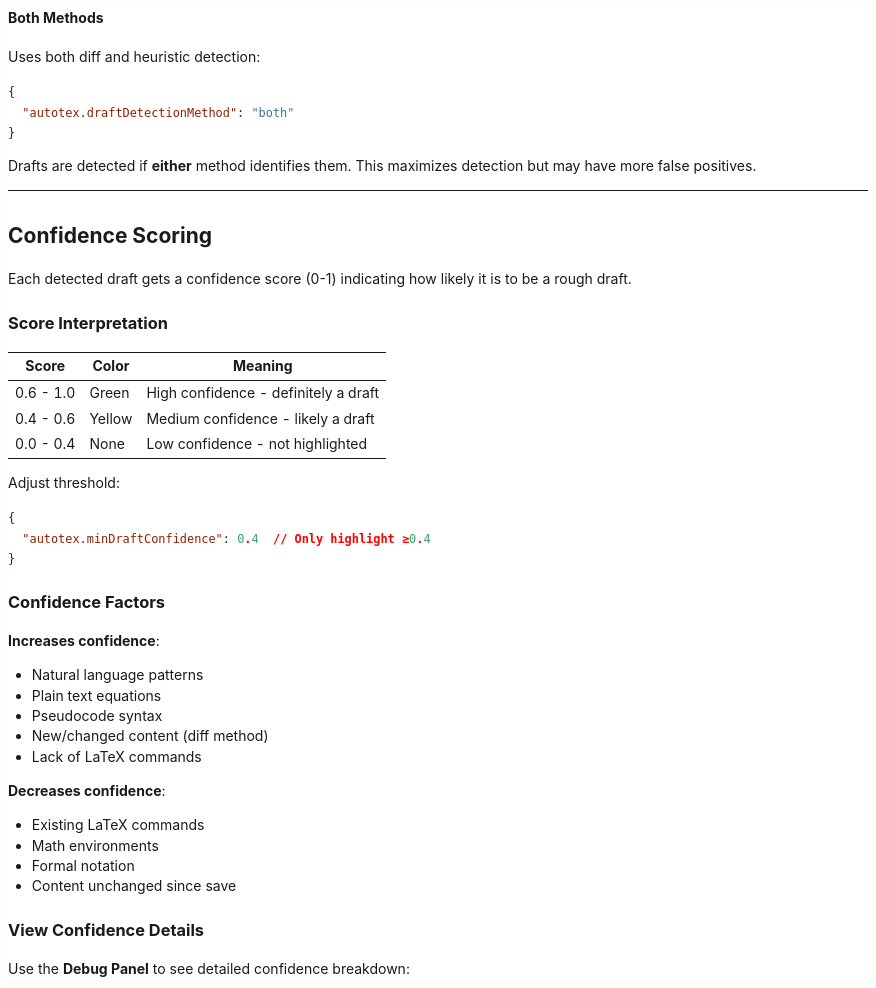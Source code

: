 #### Both Methods

Uses both diff and heuristic detection:

```json
{
  "autotex.draftDetectionMethod": "both"
}
```

Drafts are detected if **either** method identifies them. This maximizes detection but may have more false positives.

---

## Confidence Scoring

Each detected draft gets a confidence score (0-1) indicating how likely it is to be a rough draft.

### Score Interpretation

| Score | Color | Meaning |
|-------|-------|---------|
| 0.6 - 1.0 | Green | High confidence - definitely a draft |
| 0.4 - 0.6 | Yellow | Medium confidence - likely a draft |
| 0.0 - 0.4 | None | Low confidence - not highlighted |

Adjust threshold:
```json
{
  "autotex.minDraftConfidence": 0.4  // Only highlight ≥0.4
}
```

### Confidence Factors

**Increases confidence**:
- Natural language patterns
- Plain text equations
- Pseudocode syntax
- New/changed content (diff method)
- Lack of LaTeX commands

**Decreases confidence**:
- Existing LaTeX commands
- Math environments
- Formal notation
- Content unchanged since save

### View Confidence Details

Use the **Debug Panel** to see detailed confidence breakdown:
